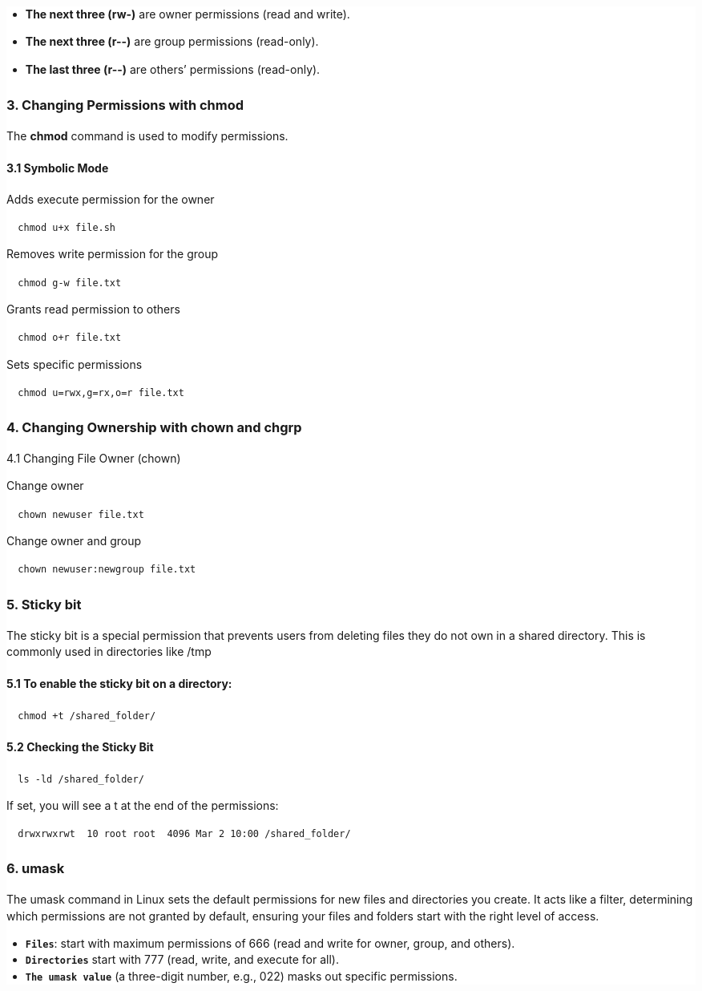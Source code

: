 * **The next three (rw-)** are owner permissions (read and write).

* **The next three (r--)**  are group permissions (read-only).

* **The last three (r--)** are others’ permissions (read-only).

### 3. Changing Permissions with chmod

The **chmod** command is used to modify permissions.

#### 3.1 Symbolic Mode
Adds execute permission for the owner

      chmod u+x file.sh

Removes write permission for the group

      chmod g-w file.txt

Grants read permission to others

      chmod o+r file.txt

Sets specific permissions

      chmod u=rwx,g=rx,o=r file.txt


### 4. Changing Ownership with chown and chgrp

4.1 Changing File Owner (chown)

Change owner

      chown newuser file.txt 

Change owner and group

      chown newuser:newgroup file.txt 

### 5. Sticky bit
The sticky bit is a special permission that prevents users from deleting files they do not own in a shared directory. This is commonly used in directories like /tmp

#### 5.1 To enable the sticky bit on a directory:

      chmod +t /shared_folder/

#### 5.2 Checking the Sticky Bit

      ls -ld /shared_folder/

If set, you will see a t at the end of the permissions:

      drwxrwxrwt  10 root root  4096 Mar 2 10:00 /shared_folder/

### 6. umask
The umask command in Linux sets the default permissions for new files and directories you create. It acts like a filter, determining which permissions are not granted by default, ensuring your files and folders start with the right level of access.
* **`Files`**: start with maximum permissions of 666 (read and write for owner, group, and others).
* **`Directories`** start with 777 (read, write, and execute for all).
* **`The umask value`** (a three-digit number, e.g., 022) masks out specific permissions.
